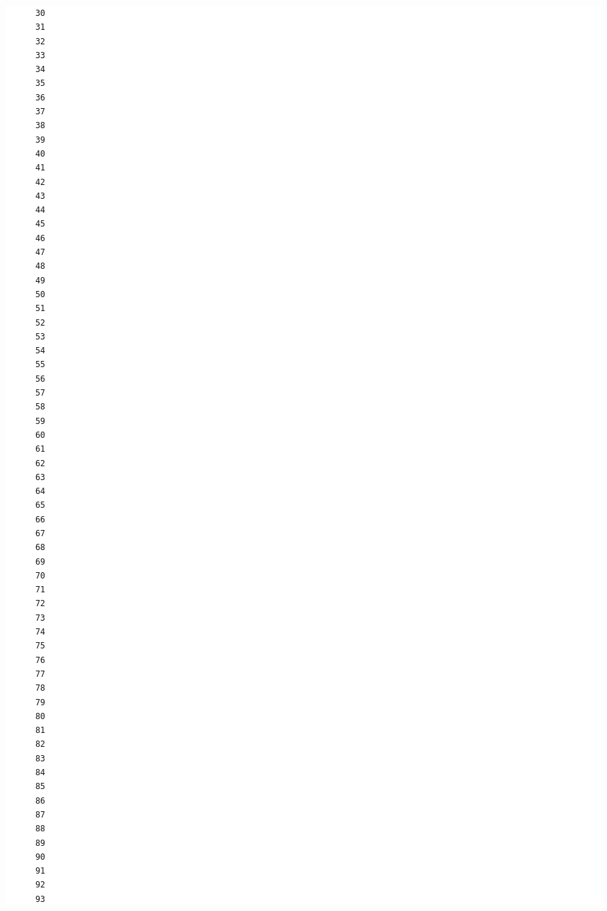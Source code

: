           30
          31
          32
          33
          34
          35
          36
          37
          38
          39
          40
          41
          42
          43
          44
          45
          46
          47
          48
          49
          50
          51
          52
          53
          54
          55
          56
          57
          58
          59
          60
          61
          62
          63
          64
          65
          66
          67
          68
          69
          70
          71
          72
          73
          74
          75
          76
          77
          78
          79
          80
          81
          82
          83
          84
          85
          86
          87
          88
          89
          90
          91
          92
          93